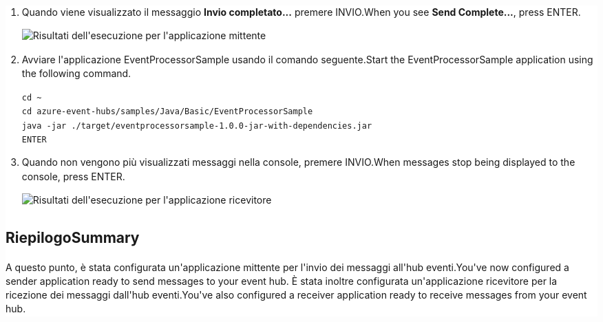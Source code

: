 1. <span data-ttu-id="0c61f-197">Quando viene visualizzato il messaggio **Invio completato...** premere INVIO.</span><span class="sxs-lookup"><span data-stu-id="0c61f-197">When you see **Send Complete...**, press ENTER.</span></span>

    ![Risultati dell'esecuzione per l'applicazione mittente](../media-draft/5-sender-run.png)

1. <span data-ttu-id="0c61f-199">Avviare l'applicazione EventProcessorSample usando il comando seguente.</span><span class="sxs-lookup"><span data-stu-id="0c61f-199">Start the EventProcessorSample application using the following command.</span></span>

    ```azurecli
    cd ~
    cd azure-event-hubs/samples/Java/Basic/EventProcessorSample
    java -jar ./target/eventprocessorsample-1.0.0-jar-with-dependencies.jar
    ENTER
    ```

1. <span data-ttu-id="0c61f-200">Quando non vengono più visualizzati messaggi nella console, premere INVIO.</span><span class="sxs-lookup"><span data-stu-id="0c61f-200">When messages stop being displayed to the console, press ENTER.</span></span>

    ![Risultati dell'esecuzione per l'applicazione ricevitore](../media-draft/5-receiver-run.png)

## <a name="summary"></a><span data-ttu-id="0c61f-202">Riepilogo</span><span class="sxs-lookup"><span data-stu-id="0c61f-202">Summary</span></span>

<span data-ttu-id="0c61f-203">A questo punto, è stata configurata un'applicazione mittente per l'invio dei messaggi all'hub eventi.</span><span class="sxs-lookup"><span data-stu-id="0c61f-203">You've now configured a sender application ready to send messages to your event hub.</span></span> <span data-ttu-id="0c61f-204">È stata inoltre configurata un'applicazione ricevitore per la ricezione dei messaggi dall'hub eventi.</span><span class="sxs-lookup"><span data-stu-id="0c61f-204">You've also configured a receiver application ready to receive messages from your event hub.</span></span>
